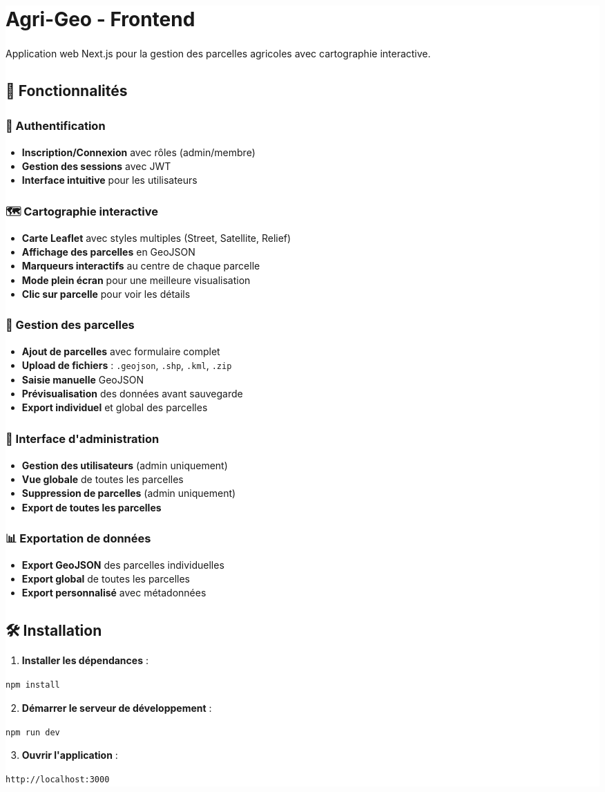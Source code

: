 # Agri-Geo - Frontend

Application web Next.js pour la gestion des parcelles agricoles avec cartographie interactive.

## 🚀 Fonctionnalités

### 👤 Authentification
- **Inscription/Connexion** avec rôles (admin/membre)
- **Gestion des sessions** avec JWT
- **Interface intuitive** pour les utilisateurs

### 🗺️ Cartographie interactive
- **Carte Leaflet** avec styles multiples (Street, Satellite, Relief)
- **Affichage des parcelles** en GeoJSON
- **Marqueurs interactifs** au centre de chaque parcelle
- **Mode plein écran** pour une meilleure visualisation
- **Clic sur parcelle** pour voir les détails

### 📁 Gestion des parcelles
- **Ajout de parcelles** avec formulaire complet
- **Upload de fichiers** : `.geojson`, `.shp`, `.kml`, `.zip`
- **Saisie manuelle** GeoJSON
- **Prévisualisation** des données avant sauvegarde
- **Export individuel** et global des parcelles

### 🔧 Interface d'administration
- **Gestion des utilisateurs** (admin uniquement)
- **Vue globale** de toutes les parcelles
- **Suppression de parcelles** (admin uniquement)
- **Export de toutes les parcelles**

### 📊 Exportation de données
- **Export GeoJSON** des parcelles individuelles
- **Export global** de toutes les parcelles
- **Export personnalisé** avec métadonnées

## 🛠️ Installation

1. **Installer les dépendances** :
```bash
npm install
```

2. **Démarrer le serveur de développement** :
```bash
npm run dev
```

3. **Ouvrir l'application** :
```
http://localhost:3000
```
